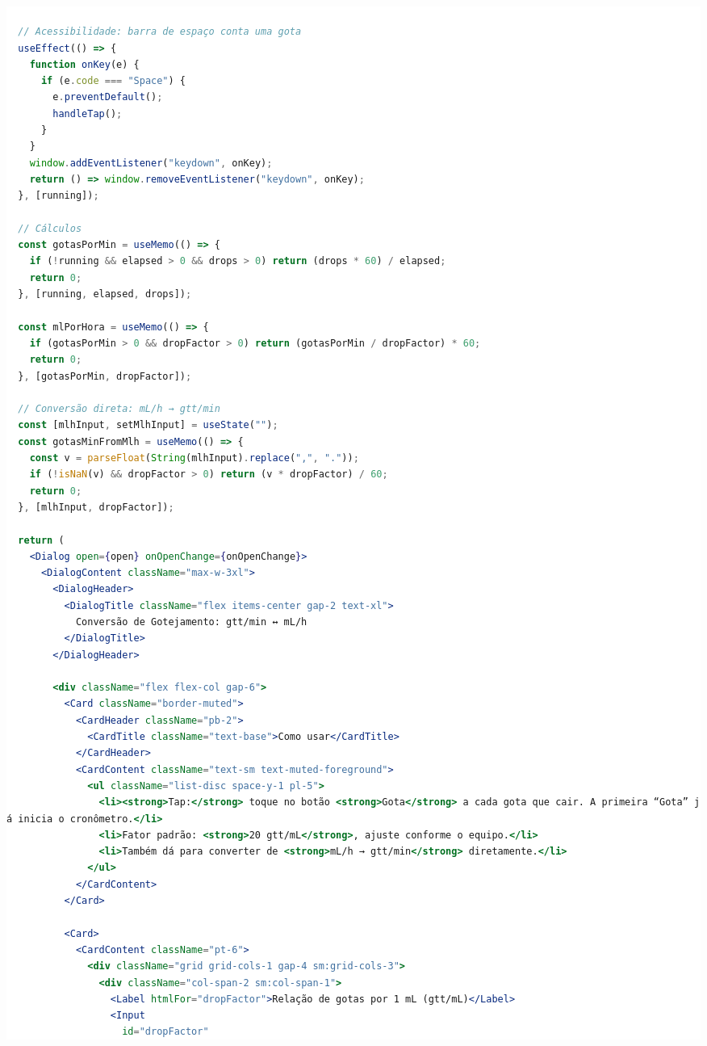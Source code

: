 ```jsx

  // Acessibilidade: barra de espaço conta uma gota
  useEffect(() => {
    function onKey(e) {
      if (e.code === "Space") {
        e.preventDefault();
        handleTap();
      }
    }
    window.addEventListener("keydown", onKey);
    return () => window.removeEventListener("keydown", onKey);
  }, [running]);

  // Cálculos
  const gotasPorMin = useMemo(() => {
    if (!running && elapsed > 0 && drops > 0) return (drops * 60) / elapsed;
    return 0;
  }, [running, elapsed, drops]);

  const mlPorHora = useMemo(() => {
    if (gotasPorMin > 0 && dropFactor > 0) return (gotasPorMin / dropFactor) * 60;
    return 0;
  }, [gotasPorMin, dropFactor]);

  // Conversão direta: mL/h → gtt/min
  const [mlhInput, setMlhInput] = useState("");
  const gotasMinFromMlh = useMemo(() => {
    const v = parseFloat(String(mlhInput).replace(",", "."));
    if (!isNaN(v) && dropFactor > 0) return (v * dropFactor) / 60;
    return 0;
  }, [mlhInput, dropFactor]);

  return (
    <Dialog open={open} onOpenChange={onOpenChange}>
      <DialogContent className="max-w-3xl">
        <DialogHeader>
          <DialogTitle className="flex items-center gap-2 text-xl">
            Conversão de Gotejamento: gtt/min ↔ mL/h
          </DialogTitle>
        </DialogHeader>

        <div className="flex flex-col gap-6">
          <Card className="border-muted">
            <CardHeader className="pb-2">
              <CardTitle className="text-base">Como usar</CardTitle>
            </CardHeader>
            <CardContent className="text-sm text-muted-foreground">
              <ul className="list-disc space-y-1 pl-5">
                <li><strong>Tap:</strong> toque no botão <strong>Gota</strong> a cada gota que cair. A primeira “Gota” já inicia o cronômetro.</li>
                <li>Fator padrão: <strong>20 gtt/mL</strong>, ajuste conforme o equipo.</li>
                <li>Também dá para converter de <strong>mL/h → gtt/min</strong> diretamente.</li>
              </ul>
            </CardContent>
          </Card>

          <Card>
            <CardContent className="pt-6">
              <div className="grid grid-cols-1 gap-4 sm:grid-cols-3">
                <div className="col-span-2 sm:col-span-1">
                  <Label htmlFor="dropFactor">Relação de gotas por 1 mL (gtt/mL)</Label>
                  <Input
                    id="dropFactor"
```